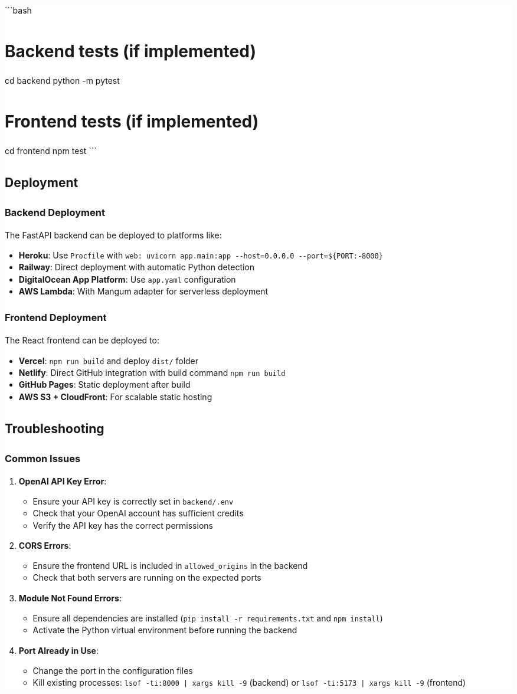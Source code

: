 \`\`\`bash
# Backend tests (if implemented)
cd backend
python -m pytest

# Frontend tests (if implemented)
cd frontend
npm test
\`\`\`

## Deployment

### Backend Deployment

The FastAPI backend can be deployed to platforms like:
- **Heroku**: Use `Procfile` with `web: uvicorn app.main:app --host=0.0.0.0 --port=${PORT:-8000}`
- **Railway**: Direct deployment with automatic Python detection
- **DigitalOcean App Platform**: Use `app.yaml` configuration
- **AWS Lambda**: With Mangum adapter for serverless deployment

### Frontend Deployment

The React frontend can be deployed to:
- **Vercel**: `npm run build` and deploy `dist/` folder
- **Netlify**: Direct GitHub integration with build command `npm run build`
- **GitHub Pages**: Static deployment after build
- **AWS S3 + CloudFront**: For scalable static hosting

## Troubleshooting

### Common Issues

1. **OpenAI API Key Error**:
   - Ensure your API key is correctly set in `backend/.env`
   - Check that your OpenAI account has sufficient credits
   - Verify the API key has the correct permissions

2. **CORS Errors**:
   - Ensure the frontend URL is included in `allowed_origins` in the backend
   - Check that both servers are running on the expected ports

3. **Module Not Found Errors**:
   - Ensure all dependencies are installed (`pip install -r requirements.txt` and `npm install`)
   - Activate the Python virtual environment before running the backend

4. **Port Already in Use**:
   - Change the port in the configuration files
   - Kill existing processes: `lsof -ti:8000 | xargs kill -9` (backend) or `lsof -ti:5173 | xargs kill -9` (frontend)
